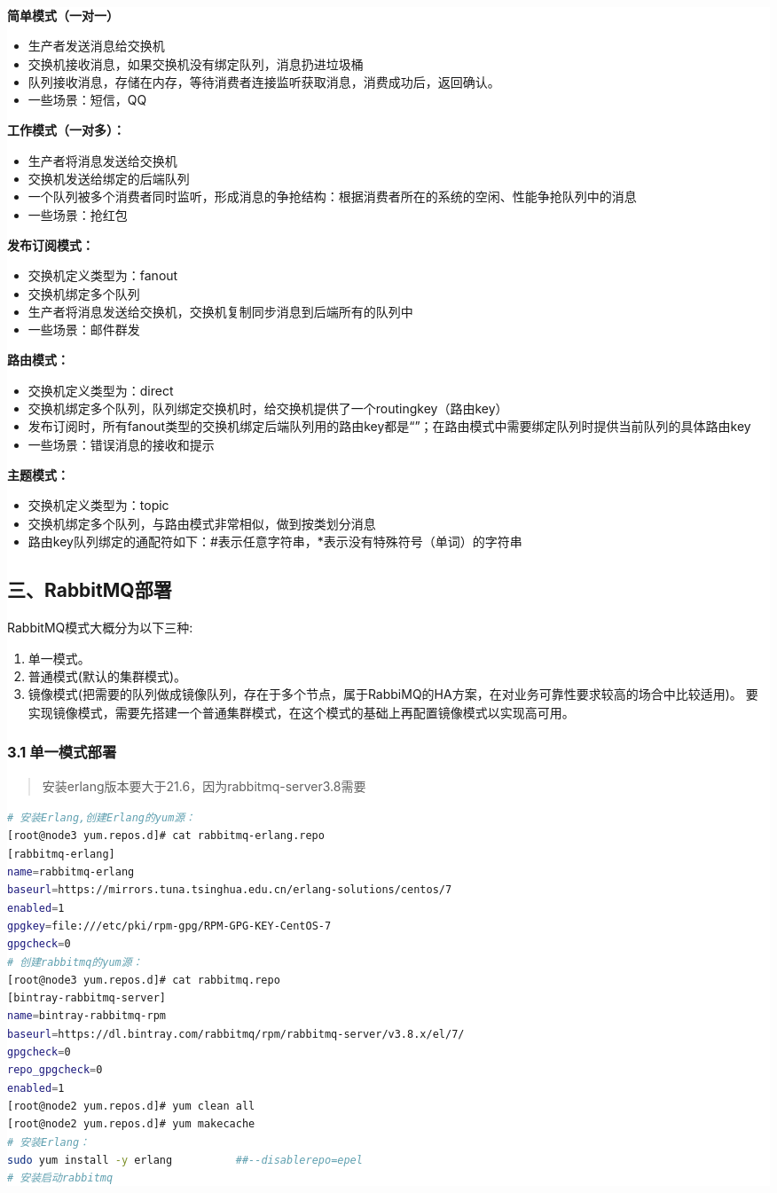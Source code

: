 **简单模式（一对一）**
* 生产者发送消息给交换机
* 交换机接收消息，如果交换机没有绑定队列，消息扔进垃圾桶
* 队列接收消息，存储在内存，等待消费者连接监听获取消息，消费成功后，返回确认。
* 一些场景：短信，QQ

**工作模式（一对多）：**
* 生产者将消息发送给交换机
* 交换机发送给绑定的后端队列
* 一个队列被多个消费者同时监听，形成消息的争抢结构：根据消费者所在的系统的空闲、性能争抢队列中的消息
* 一些场景：抢红包

**发布订阅模式：**
* 交换机定义类型为：fanout
* 交换机绑定多个队列
* 生产者将消息发送给交换机，交换机复制同步消息到后端所有的队列中
* 一些场景：邮件群发

**路由模式：**
* 交换机定义类型为：direct
* 交换机绑定多个队列，队列绑定交换机时，给交换机提供了一个routingkey（路由key）
* 发布订阅时，所有fanout类型的交换机绑定后端队列用的路由key都是“”；在路由模式中需要绑定队列时提供当前队列的具体路由key
* 一些场景：错误消息的接收和提示

**主题模式：**
* 交换机定义类型为：topic
* 交换机绑定多个队列，与路由模式非常相似，做到按类划分消息
* 路由key队列绑定的通配符如下：#表示任意字符串，*表示没有特殊符号（单词）的字符串





## 三、RabbitMQ部署

RabbitMQ模式大概分为以下三种:
1. 单一模式。
2. 普通模式(默认的集群模式)。
3. 镜像模式(把需要的队列做成镜像队列，存在于多个节点，属于RabbiMQ的HA方案，在对业务可靠性要求较高的场合中比较适用)。
要实现镜像模式，需要先搭建一个普通集群模式，在这个模式的基础上再配置镜像模式以实现高可用。

### 3.1 单一模式部署

> 安装erlang版本要大于21.6，因为rabbitmq-server3.8需要


```bash
# 安装Erlang,创建Erlang的yum源：
[root@node3 yum.repos.d]# cat rabbitmq-erlang.repo 
[rabbitmq-erlang]
name=rabbitmq-erlang
baseurl=https://mirrors.tuna.tsinghua.edu.cn/erlang-solutions/centos/7
enabled=1
gpgkey=file:///etc/pki/rpm-gpg/RPM-GPG-KEY-CentOS-7
gpgcheck=0
# 创建rabbitmq的yum源：
[root@node3 yum.repos.d]# cat rabbitmq.repo 
[bintray-rabbitmq-server]
name=bintray-rabbitmq-rpm
baseurl=https://dl.bintray.com/rabbitmq/rpm/rabbitmq-server/v3.8.x/el/7/
gpgcheck=0
repo_gpgcheck=0
enabled=1
[root@node2 yum.repos.d]# yum clean all 
[root@node2 yum.repos.d]# yum makecache
# 安装Erlang：
sudo yum install -y erlang 			##--disablerepo=epel
# 安装启动rabbitmq
```